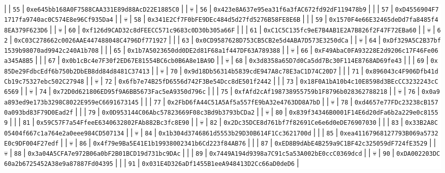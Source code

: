 |  | `55` | `0xe645bb168A0F7588CAA331E89d88AcD22E1885C0` |
| 💀 | `56` | `0x423e8A637e95ea31f6a3fAC672fd92dF119478b9` |
|  | `57` | `0xD4556904F71717fa9740ac0C574E8e96Cf935Da4` |
| 💀 | `58` | `0x341E2Cf7F0bFE9DEc484d5d27fd5276B58FE8E6B` |
|  | `59` | `0x1570F4e66E32465deDd7fa8485f48EA379F623D6` |
| 💀 | `60` | `0xf126d9CAD32c8dFEECC571c9683c0D30b305a66F` |
|  | `61` | `0xC1C5C135fc9eE7B4AB1E2A7B826f2F47F72EBa60` |
| 💀 | `62` | `0xC03C278662c0026AAE447488048C4796Df771927` |
|  | `63` | `0x0CD9587628D753CB5CB2e5d4ABA7D573E3250dCa` |
| 💀 | `64` | `0xDf329A5C2B37bf1539b98070ad9942c240A1b708` |
|  | `65` | `0x1b7A5023650dd0DE2d81F68a1f447DF63A789388` |
| 💀 | `66` | `0xF49AbaC0FA93228E2d9206c17F46Fe06a345A8B5` |
|  | `67` | `0x0b1cBc4e7F30f2ED67E81554BC6cb0B6A8e1BA9D` |
| 💀 | `68` | `0x3d8358a65D7d0Ca5dd7Bc30F114E8768AD69fe43` |
|  | `69` | `0x85De29FdbcEdf6b750b2DbEB8dd84d8481C37413` |
| 💀 | `70` | `0x9d18Db56314b5839cdE947A8c78E3aC1D74C20D7` |
|  | `71` | `0x896043c4F906Dfb41dCb19c75327ebc502C27948` |
| 💀 | `72` | `0x6fb7e74B25fD6556d742F3Be54Dcc8dE501f2442` |
|  | `73` | `0x18F0A1bA10b4c10E8598d3BEcCC3232243cC6569` |
| 💀 | `74` | `0x72D0d621806ED95f9A6BB5673Fac5eA9350d796c` |
|  | `75` | `0xfAfd2cAf198738955759b1F8796b028362788218` |
| 💀 | `76` | `0x0a9a893ed9e173b3298C8022E959eC6691673145` |
|  | `77` | `0x2FbD6fA44C51A5Af5a557fE9bA32e4763DD8A7bD` |
| 💀 | `78` | `0xd4657e77FDc23238cB1570a093bd83F79D0Ead2f` |
|  | `79` | `0x0D953144C06Abc57823669F08c3Bd9b3793bCDa2` |
| 💀 | `80` | `0x839f34346B0001F14E6d20dFa6b2a229e0c81559` |
|  | `81` | `0x59C57F7a54FfeeE6340632802FAb882Bc3fc8E90` |
| 💀 | `82` | `0x2Dc35DCE8d761bf7f82691Ce6e6d0eDE76907030` |
|  | `83` | `0x33B2A8C05404f667c1a764e2a0eee984CD507134` |
| 💀 | `84` | `0x1b304d3746861d5553b29D30B614F1Cc3621700d` |
|  | `85` | `0xea41167968127793B069a5732E0c9DF004F27edf` |
| 💀 | `86` | `0x4f79e9Ba5E41E1b19938002341b6Cd223f84AB76` |
|  | `87` | `0xED8B9dAbE4B259a9C1BF42c325059dF724fE3529` |
| 💀 | `88` | `0x3a04A5CFA7e972B06a0bF2B01BCD19d731bc9DAc` |
|  | `89` | `0x7449A194d9398a7C91c5a53A002bE0ccC0369dcd` |
| 💀 | `90` | `0xDA002203DC60a2b6725452A38e9a87887Fd04395` |
|  | `91` | `0x031E4D326aDf1455B1eeA948413D2Cc66aD0deD6` |